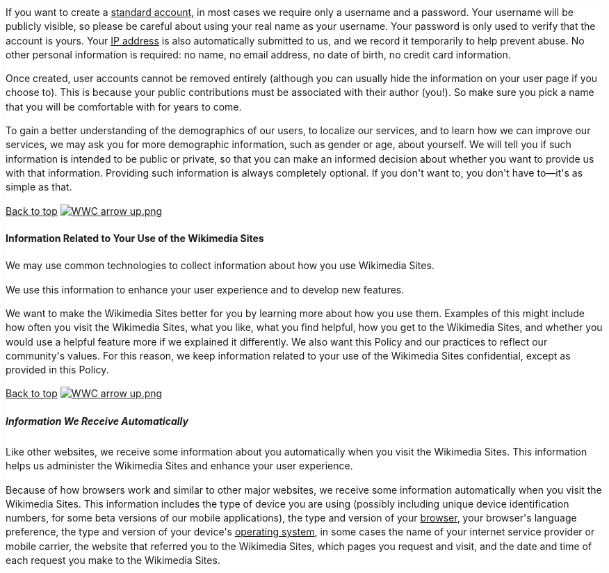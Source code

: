If you want to create a [standard account](/wiki/Privacy_policy/FAQ#standardaccount "Privacy policy/FAQ"), in most cases we require only a username and a password. Your username will be publicly visible, so please be careful about using your real name as your username. Your password is only used to verify that the account is yours. Your [IP address](/wiki/Privacy_policy/Glossary_of_key_terms#Internet_Protocol_Address "Privacy policy/Glossary of key terms") is also automatically submitted to us, and we record it temporarily to help prevent abuse. No other personal information is required: no name, no email address, no date of birth, no credit card information.

Once created, user accounts cannot be removed entirely (although you can usually hide the information on your user page if you choose to). This is because your public contributions must be associated with their author (you!). So make sure you pick a name that you will be comfortable with for years to come.

To gain a better understanding of the demographics of our users, to localize our services, and to learn how we can improve our services, we may ask you for more demographic information, such as gender or age, about yourself. We will tell you if such information is intended to be public or private, so that you can make an informed decision about whether you want to provide us with that information. Providing such information is always completely optional. If you don't want to, you don't have to—it's as simple as that.

[Back to top](#top) [![WWC arrow up.png](//upload.wikimedia.org/wikipedia/commons/c/ce/WWC_arrow_up.png)](/wiki/Privacy_policy#top "Privacy policy#top")

#### <span id="Information_Related_to_Your_Use_of_the_Wikimedia_Sites" class="mw-headline">Information Related to Your Use of the Wikimedia Sites</span>

We may use common technologies to collect information about how you use Wikimedia Sites.

We use this information to enhance your user experience and to develop new features.

We want to make the Wikimedia Sites better for you by learning more about how you use them. Examples of this might include how often you visit the Wikimedia Sites, what you like, what you find helpful, how you get to the Wikimedia Sites, and whether you would use a helpful feature more if we explained it differently. We also want this Policy and our practices to reflect our community's values. For this reason, we keep information related to your use of the Wikimedia Sites confidential, except as provided in this Policy.

[Back to top](#top) [![WWC arrow up.png](//upload.wikimedia.org/wikipedia/commons/c/ce/WWC_arrow_up.png)](/wiki/Privacy_policy#top "Privacy policy#top")

##### <span id="Information_We_Receive_Automatically" class="mw-headline">Information We Receive Automatically</span>

Like other websites, we receive some information about you automatically when you visit the Wikimedia Sites. This information helps us administer the Wikimedia Sites and enhance your user experience.

Because of how browsers work and similar to other major websites, we receive some information automatically when you visit the Wikimedia Sites. This information includes the type of device you are using (possibly including unique device identification numbers, for some beta versions of our mobile applications), the type and version of your [browser](/wiki/Privacy_policy/Glossary_of_key_terms#Browsers "Privacy policy/Glossary of key terms"), your browser's language preference, the type and version of your device's [operating system](/wiki/Privacy_policy/Glossary_of_key_terms#Operating_System "Privacy policy/Glossary of key terms"), in some cases the name of your internet service provider or mobile carrier, the website that referred you to the Wikimedia Sites, which pages you request and visit, and the date and time of each request you make to the Wikimedia Sites.
